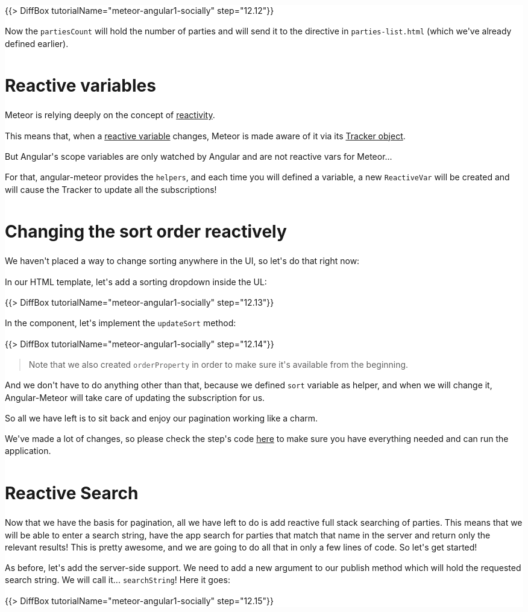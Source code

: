 {{> DiffBox tutorialName="meteor-angular1-socially" step="12.12"}}

Now the `partiesCount` will hold the number of parties and will send it to the directive in `parties-list.html` (which we've already defined earlier).

# Reactive variables

Meteor is relying deeply on the concept of [reactivity](http://docs.meteor.com/#/full/reactivity).

This means that, when a [reactive variable](http://docs.meteor.com/#/full/reactivevar) changes, Meteor is made aware of it via its [Tracker object](http://docs.meteor.com/#/full/tracker_autorun).

But Angular's scope variables are only watched by Angular and are not reactive vars for Meteor...

For that, angular-meteor provides the `helpers`, and each time you will defined a variable, a new `ReactiveVar` will be created and will cause the Tracker to update all the subscriptions!


# Changing the sort order reactively

We haven't placed a way to change sorting anywhere in the UI, so let's do that right now:

In our HTML template, let's add a sorting dropdown inside the UL:

{{> DiffBox tutorialName="meteor-angular1-socially" step="12.13"}}

In the component, let's implement the `updateSort` method:

{{> DiffBox tutorialName="meteor-angular1-socially" step="12.14"}}

> Note that we also created `orderProperty` in order to make sure it's available from the beginning.

And we don't have to do anything other than that, because we defined `sort` variable as helper, and when we will change it, Angular-Meteor will take care of updating the subscription for us. 

So all we have left is to sit back and enjoy our pagination working like a charm.

We've made a lot of changes, so please check the step's code [here](https://github.com/Urigo/meteor-angular-socially/compare/step_14...step_15)
to make sure you have everything needed and can run the application.

# Reactive Search

Now that we have the basis for pagination, all we have left to do is add reactive full stack searching of parties. This means that we will be able to enter a search string, have the app search for parties that match that name in the server and return only the relevant results! This is pretty awesome, and we are going to do all that in only a few lines of code. So
let's get started!

As before, let's add the server-side support. We need to add a new argument to our publish method which will hold the
requested search string. We will call it... `searchString`! Here it goes:

{{> DiffBox tutorialName="meteor-angular1-socially" step="12.15"}}
